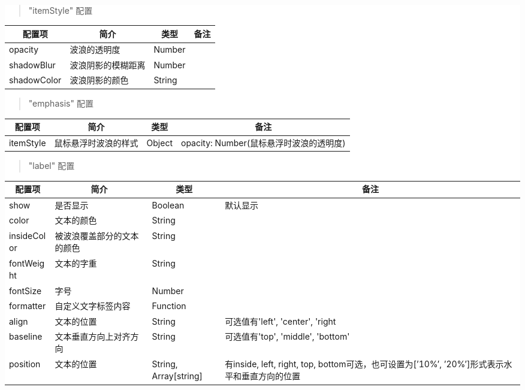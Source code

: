 > "itemStyle" 配置

| 配置项 | 简介 | 类型 | 备注 |
| --- | --- | --- | --- |
| opacity | 波浪的透明度 | Number | |
| shadowBlur | 波浪阴影的模糊距离 | Number | |
| shadowColor | 波浪阴影的颜色 | String | |

> "emphasis" 配置

| 配置项 | 简介 | 类型 | 备注 |
| --- | --- | --- | --- |
| itemStyle | 鼠标悬浮时波浪的样式 | Object | opacity: Number(鼠标悬浮时波浪的透明度) |

> "label" 配置

| 配置项 | 简介 | 类型 | 备注 |
| --- | --- | --- | --- |
| show | 是否显示 | Boolean | 默认显示
| color | 文本的颜色 | String | |
| insideColor | 被波浪覆盖部分的文本的颜色 | String | |
| fontWeight | 文本的字重 | String | |
| fontSize | 字号 | Number | |
| formatter | 自定义文字标签内容 | Function | |
| align | 文本的位置 | String | 可选值有'left', 'center', 'right |
| baseline | 文本垂直方向上对齐方向 | String | 可选值有'top', 'middle', 'bottom' |
| position | 文本的位置 | String, Array[string] | 有inside, left, right, top, bottom可选，也可设置为[’10%’, ’20%’]形式表示水平和垂直方向的位置 |
